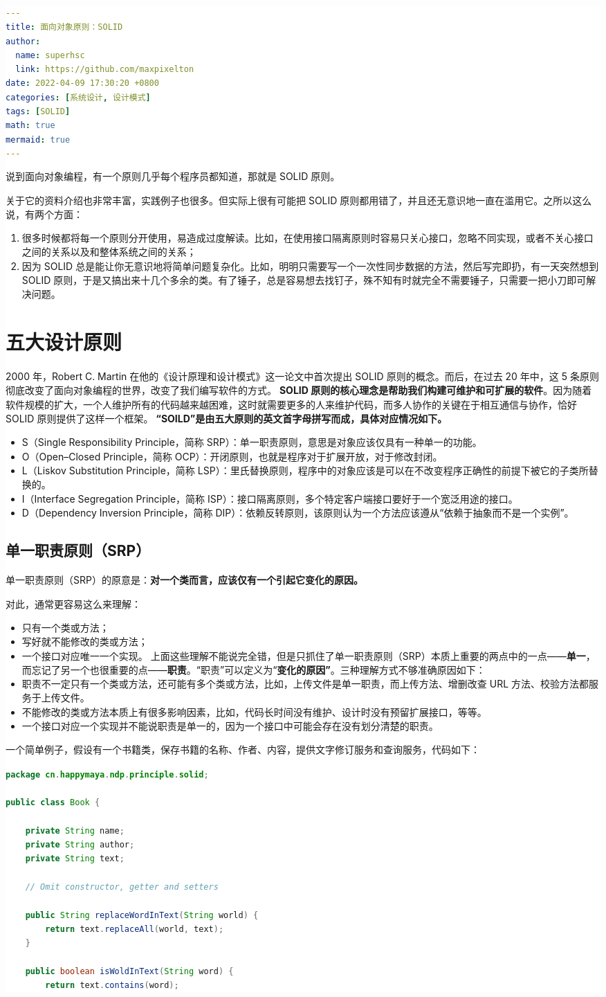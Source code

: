 ```yaml
---
title: 面向对象原则：SOLID
author:
  name: superhsc
  link: https://github.com/maxpixelton
date: 2022-04-09 17:30:20 +0800
categories: [系统设计, 设计模式]
tags: [SOLID]
math: true
mermaid: true
---
```


说到面向对象编程，有一个原则几乎每个程序员都知道，那就是 SOLID 原则。

关于它的资料介绍也非常丰富，实践例子也很多。但实际上很有可能把 SOLID 原则都用错了，并且还无意识地一直在滥用它。之所以这么说，有两个方面：
1. 很多时候都将每一个原则分开使用，易造成过度解读。比如，在使用接口隔离原则时容易只关心接口，忽略不同实现，或者不关心接口之间的关系以及和整体系统之间的关系；
2. 因为 SOLID 总是能让你无意识地将简单问题复杂化。比如，明明只需要写一个一次性同步数据的方法，然后写完即扔，有一天突然想到 SOLID 原则，于是又搞出来十几个多余的类。有了锤子，总是容易想去找钉子，殊不知有时就完全不需要锤子，只需要一把小刀即可解决问题。

# 五大设计原则
2000 年，Robert C. Martin 在他的《设计原理和设计模式》这一论文中首次提出 SOLID 原则的概念。而后，在过去 20 年中，这 5 条原则彻底改变了面向对象编程的世界，改变了我们编写软件的方式。
**SOLID 原则的核心理念是帮助我们构建可维护和可扩展的软件**。因为随着软件规模的扩大，一个人维护所有的代码越来越困难，这时就需要更多的人来维护代码，而多人协作的关键在于相互通信与协作，恰好 SOLID 原则提供了这样一个框架。
**“SOILD”是由五大原则的英文首字母拼写而成，具体对应情况如下。**
- S（Single Responsibility Principle，简称 SRP）：单一职责原则，意思是对象应该仅具有一种单一的功能。
- O（Open–Closed Principle，简称 OCP）：开闭原则，也就是程序对于扩展开放，对于修改封闭。
- L（Liskov Substitution Principle，简称 LSP）：里氏替换原则，程序中的对象应该是可以在不改变程序正确性的前提下被它的子类所替换的。
- I（Interface Segregation Principle，简称 ISP）：接口隔离原则，多个特定客户端接口要好于一个宽泛用途的接口。
- D（Dependency Inversion Principle，简称 DIP）：依赖反转原则，该原则认为一个方法应该遵从“依赖于抽象而不是一个实例”。

## 单一职责原则（SRP）
单一职责原则（SRP）的原意是：**对一个类而言，应该仅有一个引起它变化的原因。**

对此，通常更容易这么来理解：
- 只有一个类或方法；
- 写好就不能修改的类或方法；
- 一个接口对应唯一一个实现。
上面这些理解不能说完全错，但是只抓住了单一职责原则（SRP）本质上重要的两点中的一点——**单一**，而忘记了另一个也很重要的点——**职责**。“职责”可以定义为“**变化的原因”**。三种理解方式不够准确原因如下：
- 职责不一定只有一个类或方法，还可能有多个类或方法，比如，上传文件是单一职责，而上传方法、增删改查 URL 方法、校验方法都服务于上传文件。
- 不能修改的类或方法本质上有很多影响因素，比如，代码长时间没有维护、设计时没有预留扩展接口，等等。
- 一个接口对应一个实现并不能说职责是单一的，因为一个接口中可能会存在没有划分清楚的职责。

一个简单例子，假设有一个书籍类，保存书籍的名称、作者、内容，提供文字修订服务和查询服务，代码如下：
```java
package cn.happymaya.ndp.principle.solid;

public class Book {
    
    private String name;
    private String author;
    private String text;
    
    // Omit constructor, getter and setters
    
    public String replaceWordInText(String world) {
        return text.replaceAll(world, text);
    }
    
    public boolean isWoldInText(String word) {
        return text.contains(word);
```